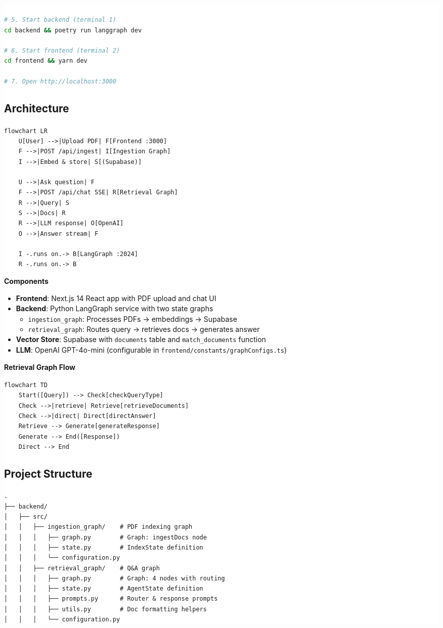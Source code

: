 ```bash

# 5. Start backend (terminal 1)
cd backend && poetry run langgraph dev

# 6. Start frontend (terminal 2)
cd frontend && yarn dev

# 7. Open http://localhost:3000
```

## Architecture

```mermaid
flowchart LR
    U[User] -->|Upload PDF| F[Frontend :3000]
    F -->|POST /api/ingest| I[Ingestion Graph]
    I -->|Embed & store| S[(Supabase)]

    U -->|Ask question| F
    F -->|POST /api/chat SSE| R[Retrieval Graph]
    R -->|Query| S
    S -->|Docs| R
    R -->|LLM response| O[OpenAI]
    O -->|Answer stream| F

    I -.runs on.-> B[LangGraph :2024]
    R -.runs on.-> B
```

**Components**
- **Frontend**: Next.js 14 React app with PDF upload and chat UI
- **Backend**: Python LangGraph service with two state graphs
  - `ingestion_graph`: Processes PDFs → embeddings → Supabase
  - `retrieval_graph`: Routes query → retrieves docs → generates answer
- **Vector Store**: Supabase with `documents` table and `match_documents` function
- **LLM**: OpenAI GPT-4o-mini (configurable in `frontend/constants/graphConfigs.ts`)

**Retrieval Graph Flow**

```mermaid
flowchart TD
    Start([Query]) --> Check[checkQueryType]
    Check -->|retrieve| Retrieve[retrieveDocuments]
    Check -->|direct| Direct[directAnswer]
    Retrieve --> Generate[generateResponse]
    Generate --> End([Response])
    Direct --> End
```

## Project Structure

```
.
├── backend/
│   ├── src/
│   │   ├── ingestion_graph/    # PDF indexing graph
│   │   │   ├── graph.py        # Graph: ingestDocs node
│   │   │   ├── state.py        # IndexState definition
│   │   │   └── configuration.py
│   │   ├── retrieval_graph/    # Q&A graph
│   │   │   ├── graph.py        # Graph: 4 nodes with routing
│   │   │   ├── state.py        # AgentState definition
│   │   │   ├── prompts.py      # Router & response prompts
│   │   │   ├── utils.py        # Doc formatting helpers
│   │   │   └── configuration.py
```